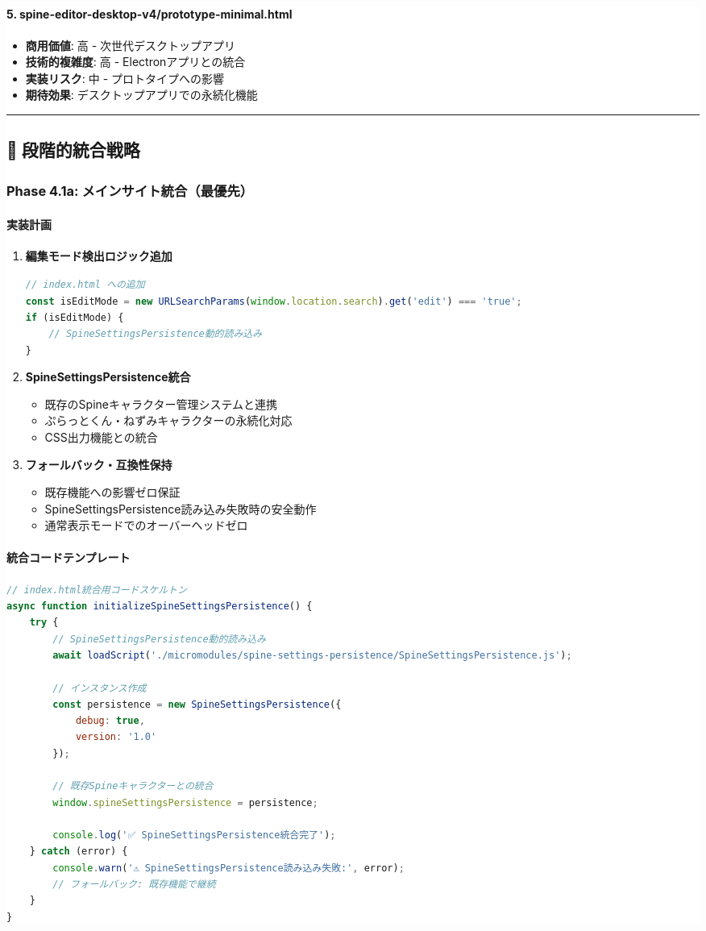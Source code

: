 #### **5. spine-editor-desktop-v4/prototype-minimal.html**
- **商用価値**: 高 - 次世代デスクトップアプリ
- **技術的複雑度**: 高 - Electronアプリとの統合
- **実装リスク**: 中 - プロトタイプへの影響
- **期待効果**: デスクトップアプリでの永続化機能

---

## 🚀 段階的統合戦略

### **Phase 4.1a: メインサイト統合（最優先）**

#### **実装計画**
1. **編集モード検出ロジック追加**
   ```javascript
   // index.html への追加
   const isEditMode = new URLSearchParams(window.location.search).get('edit') === 'true';
   if (isEditMode) {
       // SpineSettingsPersistence動的読み込み
   }
   ```

2. **SpineSettingsPersistence統合**
   - 既存のSpineキャラクター管理システムと連携
   - ぷらっとくん・ねずみキャラクターの永続化対応
   - CSS出力機能との統合

3. **フォールバック・互換性保持**
   - 既存機能への影響ゼロ保証
   - SpineSettingsPersistence読み込み失敗時の安全動作
   - 通常表示モードでのオーバーヘッドゼロ

#### **統合コードテンプレート**
```javascript
// index.html統合用コードスケルトン
async function initializeSpineSettingsPersistence() {
    try {
        // SpineSettingsPersistence動的読み込み
        await loadScript('./micromodules/spine-settings-persistence/SpineSettingsPersistence.js');
        
        // インスタンス作成
        const persistence = new SpineSettingsPersistence({
            debug: true,
            version: '1.0'
        });
        
        // 既存Spineキャラクターとの統合
        window.spineSettingsPersistence = persistence;
        
        console.log('✅ SpineSettingsPersistence統合完了');
    } catch (error) {
        console.warn('⚠️ SpineSettingsPersistence読み込み失敗:', error);
        // フォールバック: 既存機能で継続
    }
}
```
